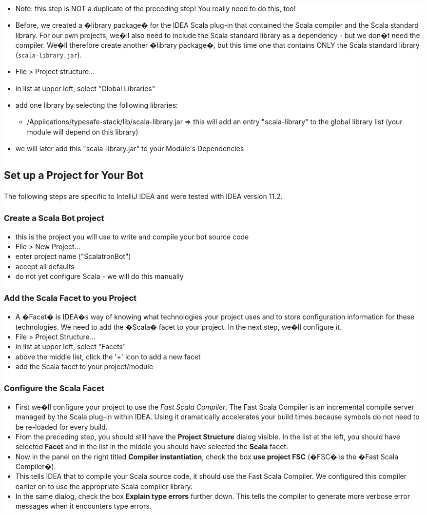 * Note: this step is NOT a duplicate of the preceding step! You really need to do this, too!
* Before, we created a �library package� for the IDEA Scala plug-in that contained the Scala
  compiler and the Scala standard library. For our own projects, we�ll also need to include
  the Scala standard library as a dependency - but we don�t need the compiler. We�ll therefore
  create another �library package�, but this time one that contains ONLY the Scala standard
  library (`scala-library.jar`).

*   File > Project structure...
*   in list at upper left, select "Global Libraries"
*   add one library by selecting the following libraries:
    - /Applications/typesafe-stack/lib/scala-library.jar
=> this will add an entry "scala-library" to the global library list
   (your module will depend on this library)
*   we will later add this "scala-library.jar" to your Module's Dependencies




## Set up a Project for Your Bot

The following steps are specific to IntelliJ IDEA and were tested with IDEA version 11.2.

### Create a Scala Bot project

*   this is the project you will use to write and compile your bot source code
*   File > New Project...
*   enter project name ("ScalatronBot")
*   accept all defaults
*   do not yet configure Scala - we will do this manually


### Add the Scala Facet to you Project

* A �Facet� is IDEA�s way of knowing what technologies your project uses and to store
  configuration information for these technologies. We need to add the �Scala� facet to your
  project. In the next step, we�ll configure it.
*   File > Project Structure...
*   in list at upper left, select "Facets"
*   above the middle list, click the '+' icon to add a new facet
*   add the Scala facet to your project/module


### Configure the Scala Facet

* First we�ll configure your project to use the *Fast Scala Compiler*. The Fast Scala Compiler
  is an incremental compile server managed by the Scala plug-in within IDEA. Using it dramatically
  accelerates your build times because symbols do not need to be re-loaded for every build.
* From the preceding step, you should still have the **Project Structure** dialog visible. In
  the list at the left, you should have selected **Facet** and in the list in the middle you
  should have selected the **Scala** facet.
* Now in the panel on the right titled **Compiler instantiation**, check the box **use project FSC**
  (�FSC� is the �Fast Scala Compiler�).
* This tells IDEA that to compile your Scala source code, it should use the Fast Scala Compiler.
  We configured this compiler earlier on to use the appropriate Scala compiler library.
* In the same dialog, check the box **Explain type errors** further down. This tells the compiler
  to generate more verbose error messages when it encounters type errors.
